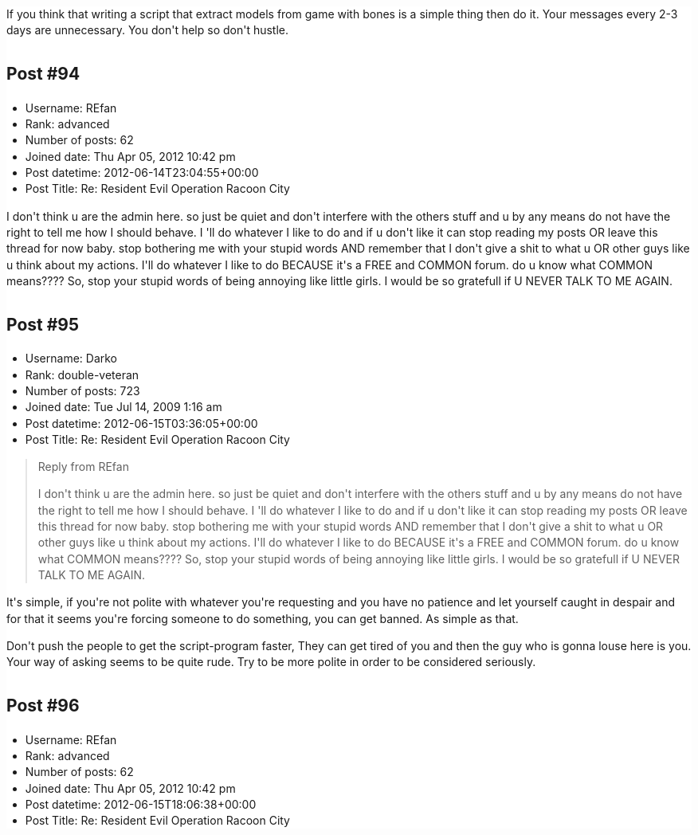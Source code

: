 If you think that writing a script that extract models from game with bones is a simple thing then do it. Your messages every 2-3 days are unnecessary. You don't help so don't hustle.
## Post #94
- Username: REfan
- Rank: advanced
- Number of posts: 62
- Joined date: Thu Apr 05, 2012 10:42 pm
- Post datetime: 2012-06-14T23:04:55+00:00
- Post Title: Re: Resident Evil Operation Racoon City

I don't think u are the admin here. so just be quiet and don't interfere with the others stuff and u by any means do not have the right to tell me how I should behave. I 'll do whatever I like to do and if u don't like it can stop reading my posts OR leave this thread for now baby. stop bothering me with your stupid words AND remember that I don't give a shit to what u OR other guys like u think about my actions. I'll do whatever I like to do BECAUSE it's a FREE and COMMON forum. do u know what COMMON means???? So, stop your stupid words of being annoying like little girls. I would be so gratefull if U NEVER TALK TO ME AGAIN.
## Post #95
- Username: Darko
- Rank: double-veteran
- Number of posts: 723
- Joined date: Tue Jul 14, 2009 1:16 am
- Post datetime: 2012-06-15T03:36:05+00:00
- Post Title: Re: Resident Evil Operation Racoon City

> Reply from REfan
>
> I don't think u are the admin here. so just be quiet and don't interfere with the others stuff and u by any means do not have the right to tell me how I should behave. I 'll do whatever I like to do and if u don't like it can stop reading my posts OR leave this thread for now baby. stop bothering me with your stupid words AND remember that I don't give a shit to what u OR other guys like u think about my actions. I'll do whatever I like to do BECAUSE it's a FREE and COMMON forum. do u know what COMMON means???? So, stop your stupid words of being annoying like little girls. I would be so gratefull if U NEVER TALK TO ME AGAIN.

It's simple, if you're not polite with whatever you're requesting and you have no patience and let yourself caught 
in despair and for that it seems you're forcing someone to do something, you can get banned. As simple as that.

Don't push the people to get the script-program faster, They can get tired of you and then the guy who is gonna louse here is you. Your way of asking seems to be quite rude. Try to be more polite in order to be considered seriously.
## Post #96
- Username: REfan
- Rank: advanced
- Number of posts: 62
- Joined date: Thu Apr 05, 2012 10:42 pm
- Post datetime: 2012-06-15T18:06:38+00:00
- Post Title: Re: Resident Evil Operation Racoon City
